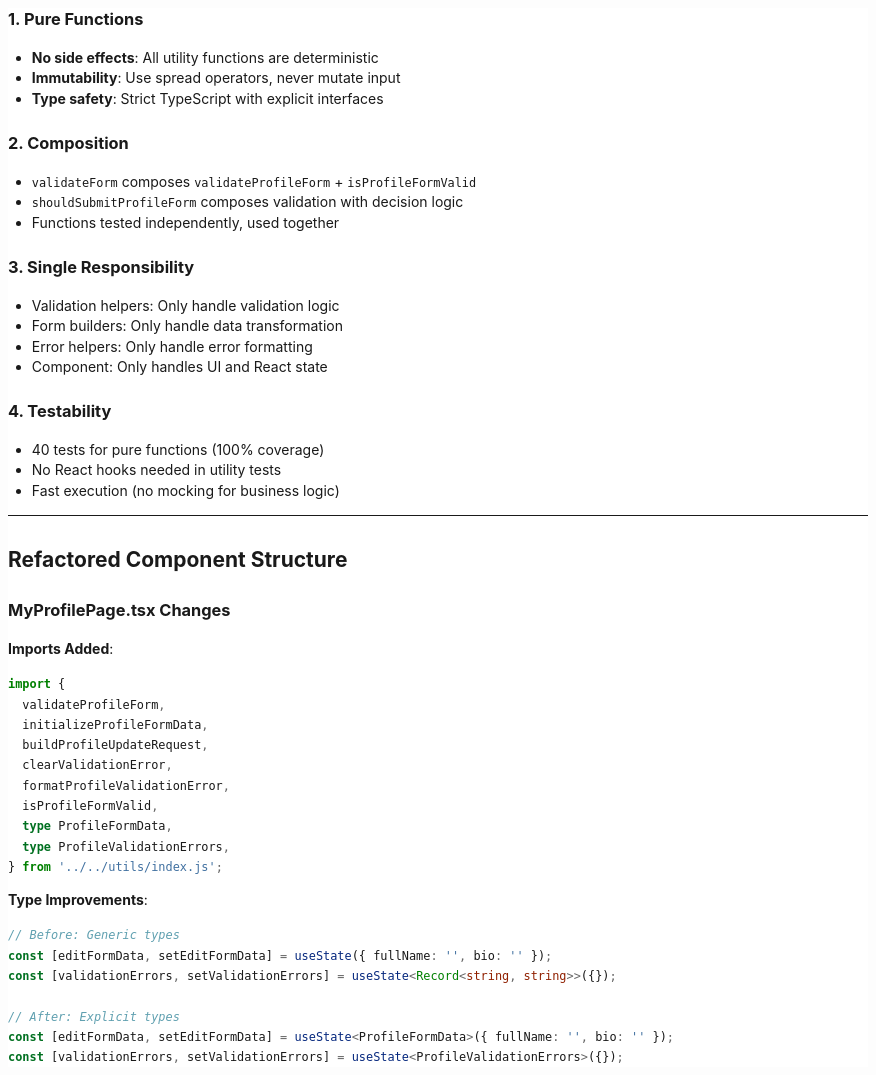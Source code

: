 ### 1. Pure Functions
- **No side effects**: All utility functions are deterministic
- **Immutability**: Use spread operators, never mutate input
- **Type safety**: Strict TypeScript with explicit interfaces

### 2. Composition
- `validateForm` composes `validateProfileForm` + `isProfileFormValid`
- `shouldSubmitProfileForm` composes validation with decision logic
- Functions tested independently, used together

### 3. Single Responsibility
- Validation helpers: Only handle validation logic
- Form builders: Only handle data transformation
- Error helpers: Only handle error formatting
- Component: Only handles UI and React state

### 4. Testability
- 40 tests for pure functions (100% coverage)
- No React hooks needed in utility tests
- Fast execution (no mocking for business logic)

---

## Refactored Component Structure

### MyProfilePage.tsx Changes

**Imports Added**:
```typescript
import {
  validateProfileForm,
  initializeProfileFormData,
  buildProfileUpdateRequest,
  clearValidationError,
  formatProfileValidationError,
  isProfileFormValid,
  type ProfileFormData,
  type ProfileValidationErrors,
} from '../../utils/index.js';
```

**Type Improvements**:
```typescript
// Before: Generic types
const [editFormData, setEditFormData] = useState({ fullName: '', bio: '' });
const [validationErrors, setValidationErrors] = useState<Record<string, string>>({});

// After: Explicit types
const [editFormData, setEditFormData] = useState<ProfileFormData>({ fullName: '', bio: '' });
const [validationErrors, setValidationErrors] = useState<ProfileValidationErrors>({});
```
